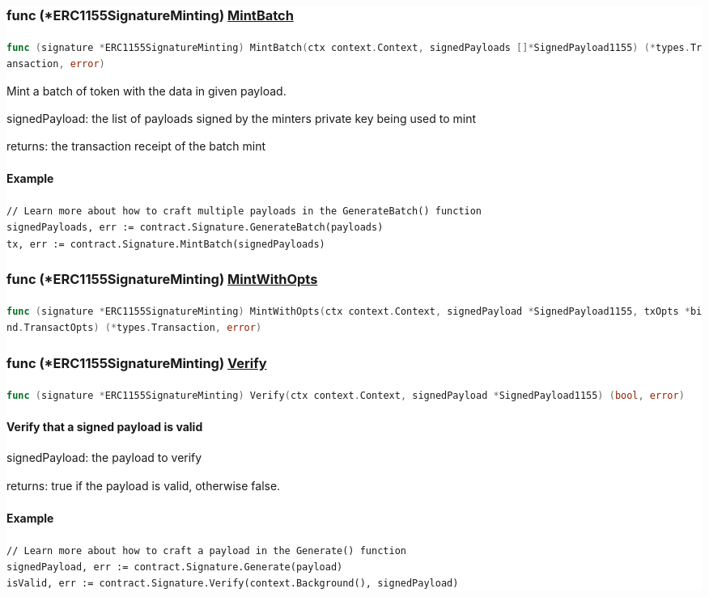 ### func \(\*ERC1155SignatureMinting\) [MintBatch](https://github.com/thirdweb-dev/go-sdk/blob/main/thirdweb/erc1155_signature_minting.go#L104)

```go
func (signature *ERC1155SignatureMinting) MintBatch(ctx context.Context, signedPayloads []*SignedPayload1155) (*types.Transaction, error)
```

Mint a batch of token with the data in given payload.

signedPayload: the list of payloads signed by the minters private key being used to mint

returns: the transaction receipt of the batch mint

#### Example

```
// Learn more about how to craft multiple payloads in the GenerateBatch() function
signedPayloads, err := contract.Signature.GenerateBatch(payloads)
tx, err := contract.Signature.MintBatch(signedPayloads)
```

### func \(\*ERC1155SignatureMinting\) [MintWithOpts](https://github.com/thirdweb-dev/go-sdk/blob/main/thirdweb/erc1155_signature_minting.go#L69)

```go
func (signature *ERC1155SignatureMinting) MintWithOpts(ctx context.Context, signedPayload *SignedPayload1155, txOpts *bind.TransactOpts) (*types.Transaction, error)
```

### func \(\*ERC1155SignatureMinting\) [Verify](https://github.com/thirdweb-dev/go-sdk/blob/main/thirdweb/erc1155_signature_minting.go#L167)

```go
func (signature *ERC1155SignatureMinting) Verify(ctx context.Context, signedPayload *SignedPayload1155) (bool, error)
```

#### Verify that a signed payload is valid

signedPayload: the payload to verify

returns: true if the payload is valid, otherwise false.

#### Example

```
// Learn more about how to craft a payload in the Generate() function
signedPayload, err := contract.Signature.Generate(payload)
isValid, err := contract.Signature.Verify(context.Background(), signedPayload)
```

